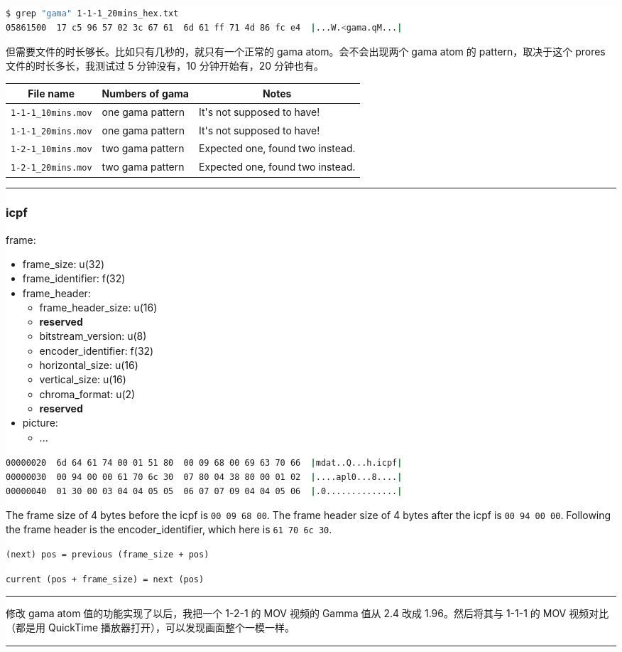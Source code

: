 ```sh
$ grep "gama" 1-1-1_20mins_hex.txt
05861500  17 c5 96 57 02 3c 67 61  6d 61 ff 71 4d 86 fc e4  |...W.<gama.qM...|
```

但需要文件的时长够长。比如只有几秒的，就只有一个正常的 gama atom。会不会出现两个 gama atom 的 pattern，取决于这个 prores 文件的时长多长，我测试过 5 分钟没有，10 分钟开始有，20 分钟也有。

| File name          | Numbers of gama  | Notes                            |
| ------------------ | ---------------- | -------------------------------- |
| `1-1-1_10mins.mov` | one gama pattern | It's not supposed to have!       |
| `1-1-1_20mins.mov` | one gama pattern | It's not supposed to have!       |
| `1-2-1_10mins.mov` | two gama pattern | Expected one, found two instead. |
| `1-2-1_20mins.mov` | two gama pattern | Expected one, found two instead. |

---

### icpf

frame:
- frame_size: u(32)
- frame_identifier: f(32)
- frame_header:
	- frame_header_size: u(16)
	- **reserved**
	- bitstream_version: u(8)
	- encoder_identifier: f(32)
	- horizontal_size: u(16)
	- vertical_size: u(16)
	- chroma_format: u(2)
	- **reserved**
- picture:
	- ...

```sh
00000020  6d 64 61 74 00 01 51 80  00 09 68 00 69 63 70 66  |mdat..Q...h.icpf|
00000030  00 94 00 00 61 70 6c 30  07 80 04 38 80 00 01 02  |....apl0...8....|
00000040  01 30 00 03 04 04 05 05  06 07 07 09 04 04 05 06  |.0..............|
```

The frame size of 4 bytes before the icpf is `00 09 68 00`. The frame header size of 4 bytes after the icpf is `00 94 00 00`. Following the frame header is the encoder_identifier, which here is `61 70 6c 30`.

`(next) pos = previous (frame_size + pos)`

`current (pos + frame_size) = next (pos)`

---

修改 gama atom 值的功能实现了以后，我把一个 1-2-1 的 MOV 视频的 Gamma 值从 2.4 改成 1.96。然后将其与 1-1-1 的 MOV 视频对比（都是用 QuickTime 播放器打开），可以发现画面整个一模一样。

---